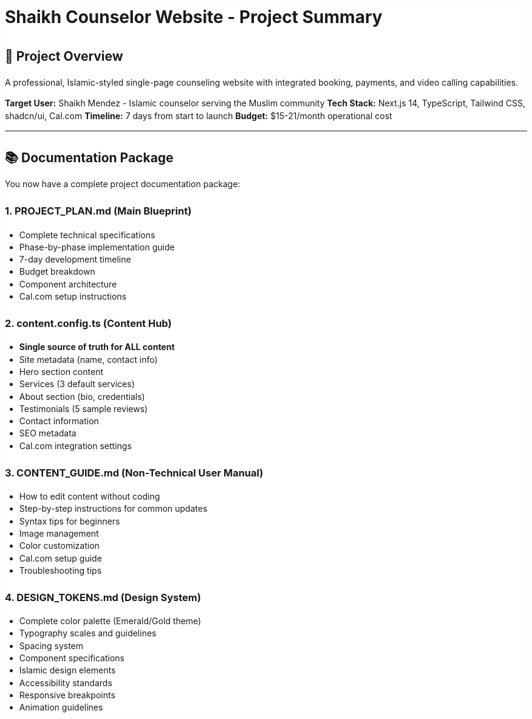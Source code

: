 # Shaikh Counselor Website - Project Summary

## 🎯 Project Overview

A professional, Islamic-styled single-page counseling website with integrated booking, payments, and video calling capabilities.

**Target User:** Shaikh Mendez - Islamic counselor serving the Muslim community
**Tech Stack:** Next.js 14, TypeScript, Tailwind CSS, shadcn/ui, Cal.com
**Timeline:** 7 days from start to launch
**Budget:** $15-21/month operational cost

---

## 📚 Documentation Package

You now have a complete project documentation package:

### 1. **PROJECT_PLAN.md** (Main Blueprint)
- Complete technical specifications
- Phase-by-phase implementation guide
- 7-day development timeline
- Budget breakdown
- Component architecture
- Cal.com setup instructions

### 2. **content.config.ts** (Content Hub)
- **Single source of truth for ALL content**
- Site metadata (name, contact info)
- Hero section content
- Services (3 default services)
- About section (bio, credentials)
- Testimonials (5 sample reviews)
- Contact information
- SEO metadata
- Cal.com integration settings

### 3. **CONTENT_GUIDE.md** (Non-Technical User Manual)
- How to edit content without coding
- Step-by-step instructions for common updates
- Syntax tips for beginners
- Image management
- Color customization
- Cal.com setup guide
- Troubleshooting tips

### 4. **DESIGN_TOKENS.md** (Design System)
- Complete color palette (Emerald/Gold theme)
- Typography scales and guidelines
- Spacing system
- Component specifications
- Islamic design elements
- Accessibility standards
- Responsive breakpoints
- Animation guidelines
